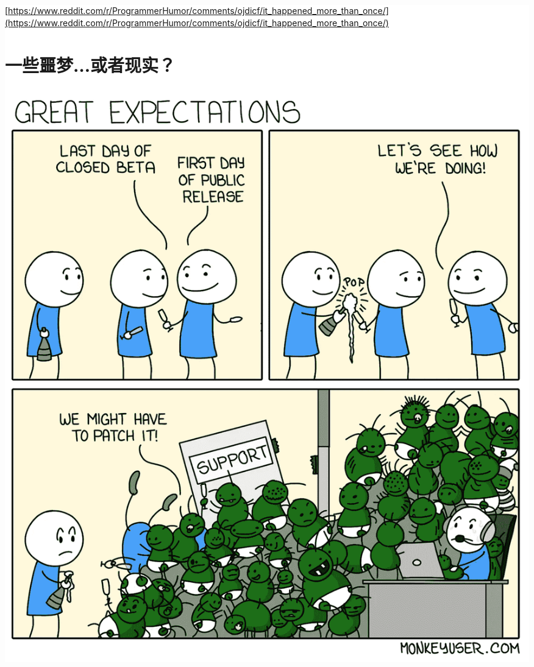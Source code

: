 [https://www.reddit.com/r/ProgrammerHumor/comments/ojdicf/it_happened_more_than_once/](https://www.reddit.com/r/ProgrammerHumor/comments/ojdicf/it_happened_more_than_once/)

# 一些噩梦…或者现实？

![](img/9adb2c6df8b8946391599b6a3f3502e5.png)
